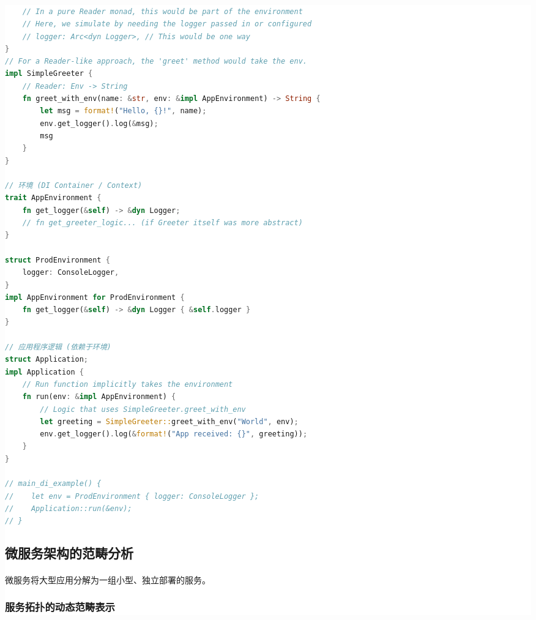 ```rust
    // In a pure Reader monad, this would be part of the environment
    // Here, we simulate by needing the logger passed in or configured
    // logger: Arc<dyn Logger>, // This would be one way
}
// For a Reader-like approach, the 'greet' method would take the env.
impl SimpleGreeter {
    // Reader: Env -> String
    fn greet_with_env(name: &str, env: &impl AppEnvironment) -> String {
        let msg = format!("Hello, {}!", name);
        env.get_logger().log(&msg);
        msg
    }
}

// 环境 (DI Container / Context)
trait AppEnvironment {
    fn get_logger(&self) -> &dyn Logger;
    // fn get_greeter_logic... (if Greeter itself was more abstract)
}

struct ProdEnvironment {
    logger: ConsoleLogger,
}
impl AppEnvironment for ProdEnvironment {
    fn get_logger(&self) -> &dyn Logger { &self.logger }
}

// 应用程序逻辑 (依赖于环境)
struct Application;
impl Application {
    // Run function implicitly takes the environment
    fn run(env: &impl AppEnvironment) {
        // Logic that uses SimpleGreeter.greet_with_env
        let greeting = SimpleGreeter::greet_with_env("World", env);
        env.get_logger().log(&format!("App received: {}", greeting));
    }
}

// main_di_example() {
//    let env = ProdEnvironment { logger: ConsoleLogger };
//    Application::run(&env);
// }
```

## 微服务架构的范畴分析

微服务将大型应用分解为一组小型、独立部署的服务。

### 服务拓扑的动态范畴表示
